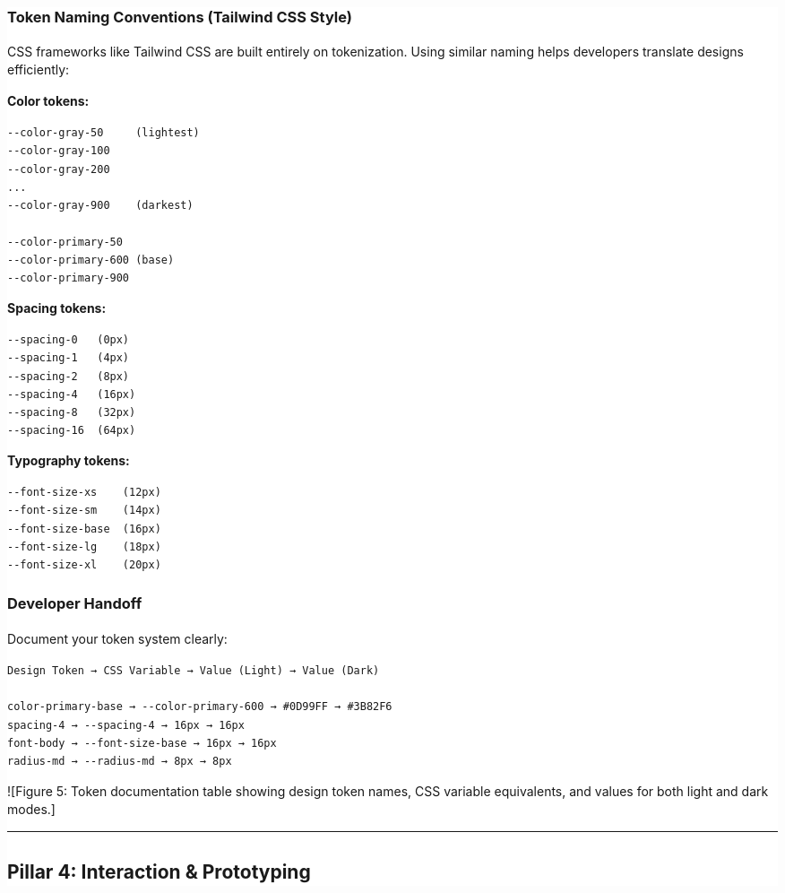 ### Token Naming Conventions (Tailwind CSS Style)

CSS frameworks like Tailwind CSS are built entirely on tokenization. Using similar naming helps developers translate designs efficiently:

**Color tokens:**
```
--color-gray-50     (lightest)
--color-gray-100
--color-gray-200
...
--color-gray-900    (darkest)

--color-primary-50
--color-primary-600 (base)
--color-primary-900
```

**Spacing tokens:**
```
--spacing-0   (0px)
--spacing-1   (4px)
--spacing-2   (8px)
--spacing-4   (16px)
--spacing-8   (32px)
--spacing-16  (64px)
```

**Typography tokens:**
```
--font-size-xs    (12px)
--font-size-sm    (14px)
--font-size-base  (16px)
--font-size-lg    (18px)
--font-size-xl    (20px)
```

### Developer Handoff

Document your token system clearly:

```
Design Token → CSS Variable → Value (Light) → Value (Dark)

color-primary-base → --color-primary-600 → #0D99FF → #3B82F6
spacing-4 → --spacing-4 → 16px → 16px
font-body → --font-size-base → 16px → 16px
radius-md → --radius-md → 8px → 8px
```

![Figure 5: Token documentation table showing design token names, CSS variable equivalents, and values for both light and dark modes.]

---

## Pillar 4: Interaction & Prototyping

